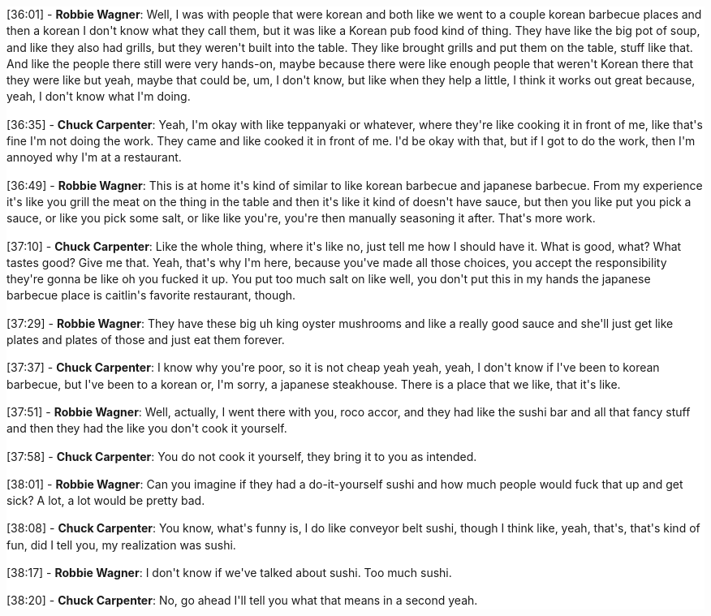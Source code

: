 [36:01] - **Robbie Wagner**: Well, I was with people that were korean and both
like we went to a couple korean barbecue places and then a korean I don't know
what they call them, but it was like a Korean pub food kind of thing. They have
like the big pot of soup, and like they also had grills, but they weren't built
into the table. They like brought grills and put them on the table, stuff like
that. And like the people there still were very hands-on, maybe because there
were like enough people that weren't Korean there that they were like but yeah,
maybe that could be, um, I don't know, but like when they help a little, I think
it works out great because, yeah, I don't know what I'm doing.

[36:35] - **Chuck Carpenter**: Yeah, I'm okay with like teppanyaki or whatever,
where they're like cooking it in front of me, like that's fine I'm not doing the
work. They came and like cooked it in front of me. I'd be okay with that, but if
I got to do the work, then I'm annoyed why I'm at a restaurant.

[36:49] - **Robbie Wagner**: This is at home it's kind of similar to like korean
barbecue and japanese barbecue. From my experience it's like you grill the meat
on the thing in the table and then it's like it kind of doesn't have sauce, but
then you like put you pick a sauce, or like you pick some salt, or like like
you're, you're then manually seasoning it after. That's more work.

[37:10] - **Chuck Carpenter**: Like the whole thing, where it's like no, just
tell me how I should have it. What is good, what? What tastes good? Give me
that. Yeah, that's why I'm here, because you've made all those choices, you
accept the responsibility they're gonna be like oh you fucked it up. You put too
much salt on like well, you don't put this in my hands the japanese barbecue
place is caitlin's favorite restaurant, though.

[37:29] - **Robbie Wagner**: They have these big uh king oyster mushrooms and
like a really good sauce and she'll just get like plates and plates of those and
just eat them forever.

[37:37] - **Chuck Carpenter**: I know why you're poor, so it is not cheap yeah
yeah, yeah, I don't know if I've been to korean barbecue, but I've been to a
korean or, I'm sorry, a japanese steakhouse. There is a place that we like, that
it's like.

[37:51] - **Robbie Wagner**: Well, actually, I went there with you, roco accor,
and they had like the sushi bar and all that fancy stuff and then they had the
like you don't cook it yourself.

[37:58] - **Chuck Carpenter**: You do not cook it yourself, they bring it to you
as intended.

[38:01] - **Robbie Wagner**: Can you imagine if they had a do-it-yourself sushi
and how much people would fuck that up and get sick? A lot, a lot would be
pretty bad.

[38:08] - **Chuck Carpenter**: You know, what's funny is, I do like conveyor
belt sushi, though I think like, yeah, that's, that's kind of fun, did I tell
you, my realization was sushi.

[38:17] - **Robbie Wagner**: I don't know if we've talked about sushi. Too much
sushi.

[38:20] - **Chuck Carpenter**: No, go ahead I'll tell you what that means in a
second yeah.
